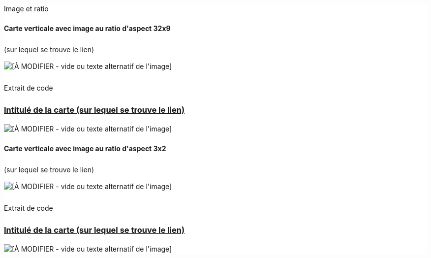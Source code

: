 
###
Image et ratio


#### Carte verticale avec image au ratio d'aspect 32x9


###
(sur lequel se trouve le lien)


![[À MODIFIER - vide ou texte alternatif de l'image]](../../../example/img/placeholder.32x9.png)


###
Extrait de code


<div id="card-1171" class="fr-card fr-enlarge-link">
<div class="fr-card__body">
<div class="fr-card__content">
<h3 class="fr-card__title">
<a href="#">Intitulé de la carte (sur lequel se trouve le lien)</a>
</h3>
</div>
</div>
<div class="fr-card__header">
<div class="fr-card__img">
<img class="fr-responsive-img fr-ratio-32x9" src="../../../example/img/placeholder.32x9.png" alt="[À MODIFIER - vide ou texte alternatif de l'image]" />

</div>
</div>
</div>


#### Carte verticale avec image au ratio d'aspect 3x2


###
(sur lequel se trouve le lien)


![[À MODIFIER - vide ou texte alternatif de l'image]](../../../example/img/placeholder.3x2.png)


###
Extrait de code


<div id="card-1174" class="fr-card fr-enlarge-link">
<div class="fr-card__body">
<div class="fr-card__content">
<h3 class="fr-card__title">
<a href="#">Intitulé de la carte (sur lequel se trouve le lien)</a>
</h3>
</div>
</div>
<div class="fr-card__header">
<div class="fr-card__img">
<img class="fr-responsive-img fr-ratio-3x2" src="../../../example/img/placeholder.3x2.png" alt="[À MODIFIER - vide ou texte alternatif de l'image]" />
